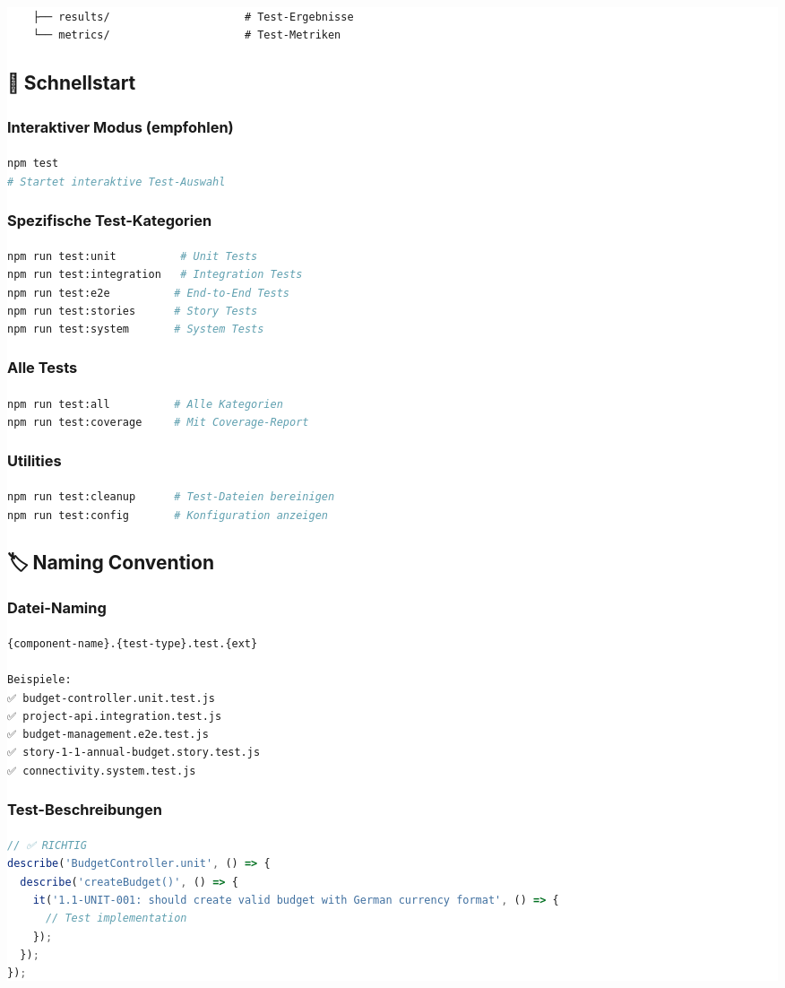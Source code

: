 ```
    ├── results/                     # Test-Ergebnisse
    └── metrics/                     # Test-Metriken
```

## 🚀 **Schnellstart**

### **Interaktiver Modus (empfohlen)**
```bash
npm test
# Startet interaktive Test-Auswahl
```

### **Spezifische Test-Kategorien**
```bash
npm run test:unit          # Unit Tests
npm run test:integration   # Integration Tests
npm run test:e2e          # End-to-End Tests
npm run test:stories      # Story Tests
npm run test:system       # System Tests
```

### **Alle Tests**
```bash
npm run test:all          # Alle Kategorien
npm run test:coverage     # Mit Coverage-Report
```

### **Utilities**
```bash
npm run test:cleanup      # Test-Dateien bereinigen
npm run test:config       # Konfiguration anzeigen
```

## 🏷️ **Naming Convention**

### **Datei-Naming**
```
{component-name}.{test-type}.test.{ext}

Beispiele:
✅ budget-controller.unit.test.js
✅ project-api.integration.test.js
✅ budget-management.e2e.test.js
✅ story-1-1-annual-budget.story.test.js
✅ connectivity.system.test.js
```

### **Test-Beschreibungen**
```javascript
// ✅ RICHTIG
describe('BudgetController.unit', () => {
  describe('createBudget()', () => {
    it('1.1-UNIT-001: should create valid budget with German currency format', () => {
      // Test implementation
    });
  });
});
```
